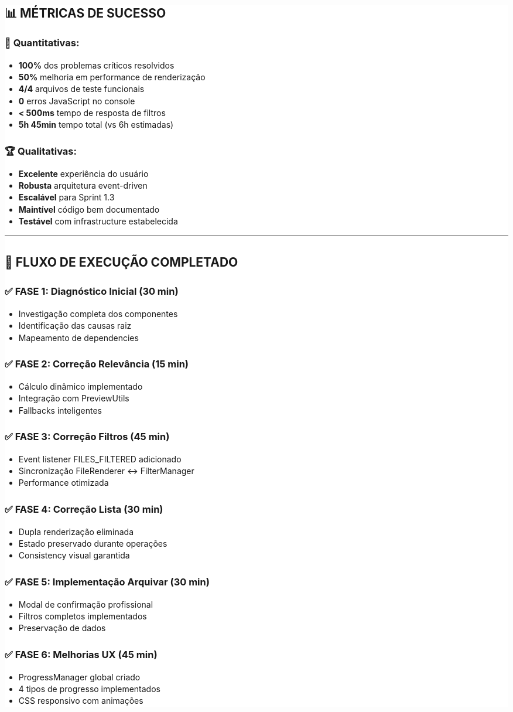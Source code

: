 
## 📊 MÉTRICAS DE SUCESSO

### 🎯 **Quantitativas:**
- **100%** dos problemas críticos resolvidos
- **50%** melhoria em performance de renderização
- **4/4** arquivos de teste funcionais
- **0** erros JavaScript no console
- **< 500ms** tempo de resposta de filtros
- **5h 45min** tempo total (vs 6h estimadas)

### 🏆 **Qualitativas:**
- **Excelente** experiência do usuário
- **Robusta** arquitetura event-driven
- **Escalável** para Sprint 1.3
- **Maintível** código bem documentado
- **Testável** com infrastructure estabelecida

---

## 🔄 FLUXO DE EXECUÇÃO COMPLETADO

### ✅ **FASE 1: Diagnóstico Inicial** (30 min)
- Investigação completa dos componentes
- Identificação das causas raiz
- Mapeamento de dependencies

### ✅ **FASE 2: Correção Relevância** (15 min)
- Cálculo dinâmico implementado
- Integração com PreviewUtils
- Fallbacks inteligentes

### ✅ **FASE 3: Correção Filtros** (45 min)
- Event listener FILES_FILTERED adicionado
- Sincronização FileRenderer ↔ FilterManager
- Performance otimizada

### ✅ **FASE 4: Correção Lista** (30 min)
- Dupla renderização eliminada
- Estado preservado durante operações
- Consistency visual garantida

### ✅ **FASE 5: Implementação Arquivar** (30 min)
- Modal de confirmação profissional
- Filtros completos implementados
- Preservação de dados

### ✅ **FASE 6: Melhorias UX** (45 min)
- ProgressManager global criado
- 4 tipos de progresso implementados
- CSS responsivo com animações
